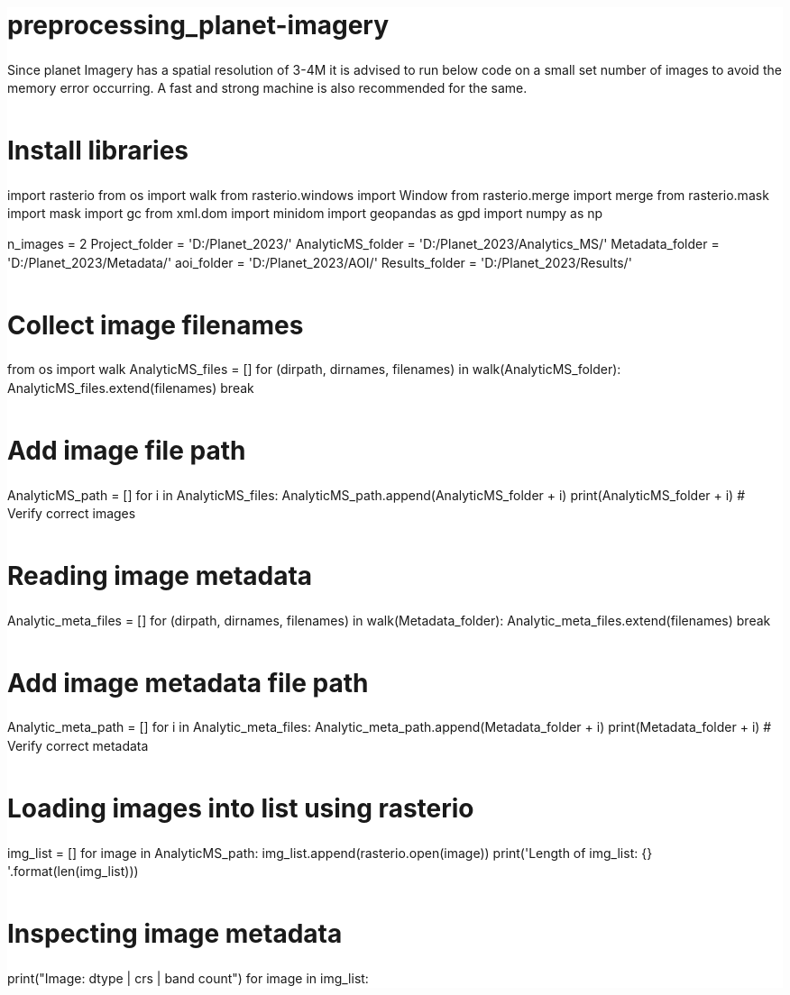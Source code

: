 # preprocessing_planet-imagery
Since planet Imagery has a spatial resolution of 3-4M it is advised to run below code on a small set number of images to avoid the memory error occurring. A fast and strong machine is also recommended for the same.
# Install libraries
import rasterio
from os import walk
from rasterio.windows import Window
from rasterio.merge import merge
from rasterio.mask import mask
import gc 
from xml.dom import minidom
import geopandas as gpd
import numpy as np


n_images = 2
Project_folder = 'D:/Planet_2023/'
AnalyticMS_folder = 'D:/Planet_2023/Analytics_MS/'
Metadata_folder = 'D:/Planet_2023/Metadata/'
aoi_folder = 'D:/Planet_2023/AOI/'
Results_folder = 'D:/Planet_2023/Results/'
# Collect image filenames 
from os import walk
AnalyticMS_files = []
for (dirpath, dirnames, filenames) in walk(AnalyticMS_folder):
    AnalyticMS_files.extend(filenames)
    break

# Add image file path
AnalyticMS_path = []
for i in AnalyticMS_files:
    AnalyticMS_path.append(AnalyticMS_folder + i)
    print(AnalyticMS_folder + i) # Verify correct images
# Reading image metadata
Analytic_meta_files = []
for (dirpath, dirnames, filenames) in walk(Metadata_folder):
    Analytic_meta_files.extend(filenames)
    break

# Add image metadata file path
Analytic_meta_path = []
for i in Analytic_meta_files:
    Analytic_meta_path.append(Metadata_folder + i)
    print(Metadata_folder + i) # Verify correct metadata
# Loading images into list using rasterio
img_list = []
for image in AnalyticMS_path:
    img_list.append(rasterio.open(image))
print('Length of img_list: {} '.format(len(img_list)))
# Inspecting image metadata
print("Image: dtype | crs | band count")
for image in img_list: